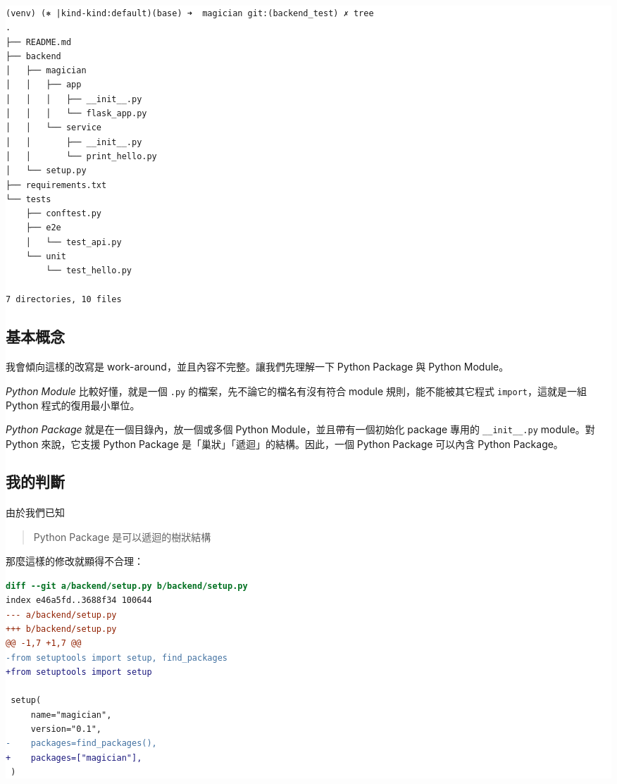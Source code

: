 ```
(venv) (⎈ |kind-kind:default)(base) ➜  magician git:(backend_test) ✗ tree
.
├── README.md
├── backend
│   ├── magician
│   │   ├── app
│   │   │   ├── __init__.py
│   │   │   └── flask_app.py
│   │   └── service
│   │       ├── __init__.py
│   │       └── print_hello.py
│   └── setup.py
├── requirements.txt
└── tests
    ├── conftest.py
    ├── e2e
    │   └── test_api.py
    └── unit
        └── test_hello.py

7 directories, 10 files
```

## 基本概念

我會傾向這樣的改寫是 work-around，並且內容不完整。讓我們先理解一下 Python Package 與 Python Module。

*Python Module* 比較好懂，就是一個 `.py` 的檔案，先不論它的檔名有沒有符合 module 規則，能不能被其它程式 `import`，這就是一組 Python 程式的復用最小單位。

*Python Package* 就是在一個目錄內，放一個或多個 Python Module，並且帶有一個初始化 package 專用的 `__init__.py` module。對 Python 來說，它支援 Python Package 是「巢狀」「遞迴」的結構。因此，一個 Python Package 可以內含 Python Package。

## 我的判斷

由於我們已知

> Python Package 是可以遞迴的樹狀結構



那麼這樣的修改就顯得不合理：

```diff
diff --git a/backend/setup.py b/backend/setup.py
index e46a5fd..3688f34 100644
--- a/backend/setup.py
+++ b/backend/setup.py
@@ -1,7 +1,7 @@
-from setuptools import setup, find_packages
+from setuptools import setup
 
 setup(
     name="magician",
     version="0.1",
-    packages=find_packages(),
+    packages=["magician"],
 )
```

